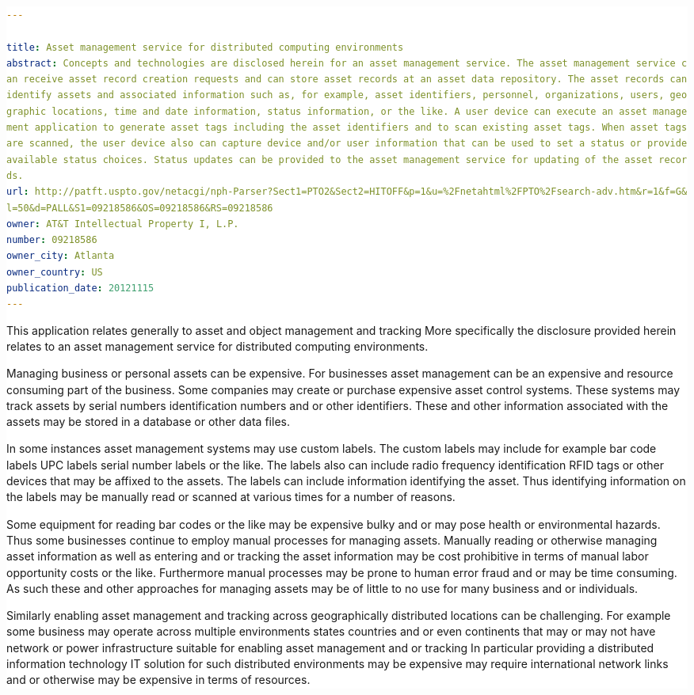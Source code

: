 ```yaml
---

title: Asset management service for distributed computing environments
abstract: Concepts and technologies are disclosed herein for an asset management service. The asset management service can receive asset record creation requests and can store asset records at an asset data repository. The asset records can identify assets and associated information such as, for example, asset identifiers, personnel, organizations, users, geographic locations, time and date information, status information, or the like. A user device can execute an asset management application to generate asset tags including the asset identifiers and to scan existing asset tags. When asset tags are scanned, the user device also can capture device and/or user information that can be used to set a status or provide available status choices. Status updates can be provided to the asset management service for updating of the asset records.
url: http://patft.uspto.gov/netacgi/nph-Parser?Sect1=PTO2&Sect2=HITOFF&p=1&u=%2Fnetahtml%2FPTO%2Fsearch-adv.htm&r=1&f=G&l=50&d=PALL&S1=09218586&OS=09218586&RS=09218586
owner: AT&T Intellectual Property I, L.P.
number: 09218586
owner_city: Atlanta
owner_country: US
publication_date: 20121115
---
```

This application relates generally to asset and object management and tracking More specifically the disclosure provided herein relates to an asset management service for distributed computing environments.

Managing business or personal assets can be expensive. For businesses asset management can be an expensive and resource consuming part of the business. Some companies may create or purchase expensive asset control systems. These systems may track assets by serial numbers identification numbers and or other identifiers. These and other information associated with the assets may be stored in a database or other data files.

In some instances asset management systems may use custom labels. The custom labels may include for example bar code labels UPC labels serial number labels or the like. The labels also can include radio frequency identification RFID tags or other devices that may be affixed to the assets. The labels can include information identifying the asset. Thus identifying information on the labels may be manually read or scanned at various times for a number of reasons.

Some equipment for reading bar codes or the like may be expensive bulky and or may pose health or environmental hazards. Thus some businesses continue to employ manual processes for managing assets. Manually reading or otherwise managing asset information as well as entering and or tracking the asset information may be cost prohibitive in terms of manual labor opportunity costs or the like. Furthermore manual processes may be prone to human error fraud and or may be time consuming. As such these and other approaches for managing assets may be of little to no use for many business and or individuals.

Similarly enabling asset management and tracking across geographically distributed locations can be challenging. For example some business may operate across multiple environments states countries and or even continents that may or may not have network or power infrastructure suitable for enabling asset management and or tracking In particular providing a distributed information technology IT solution for such distributed environments may be expensive may require international network links and or otherwise may be expensive in terms of resources.
